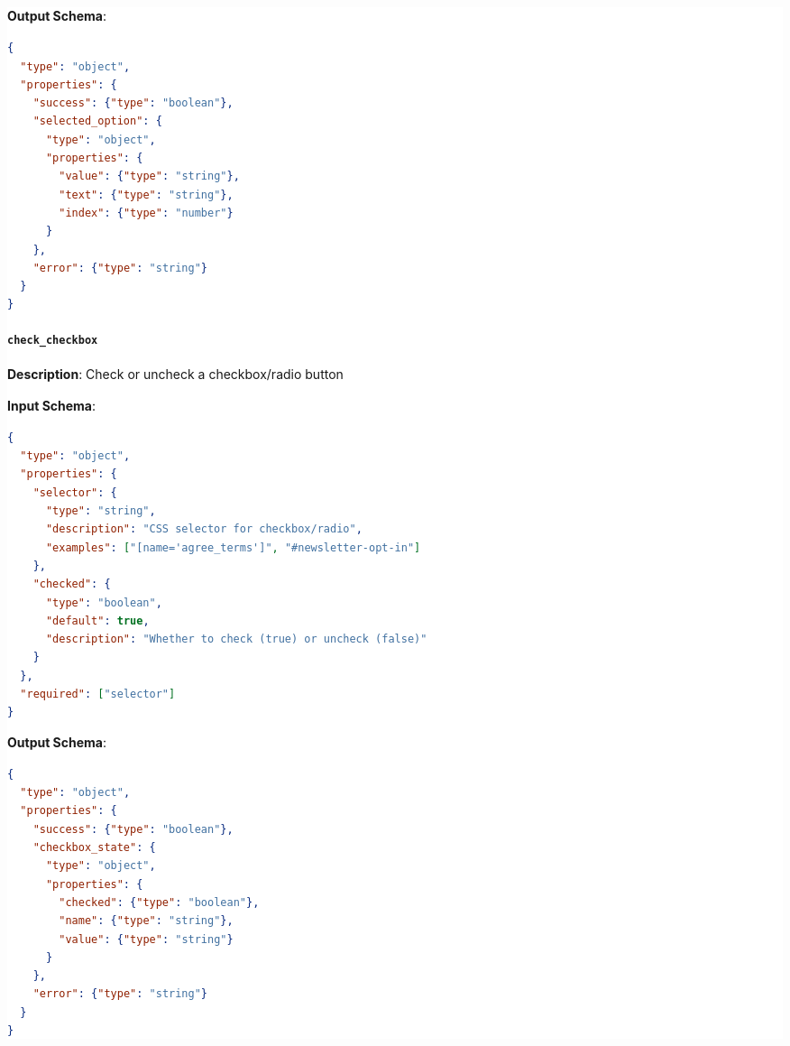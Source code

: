**Output Schema**:
```json
{
  "type": "object",
  "properties": {
    "success": {"type": "boolean"},
    "selected_option": {
      "type": "object",
      "properties": {
        "value": {"type": "string"},
        "text": {"type": "string"},
        "index": {"type": "number"}
      }
    },
    "error": {"type": "string"}
  }
}
```

#### `check_checkbox`
**Description**: Check or uncheck a checkbox/radio button

**Input Schema**:
```json
{
  "type": "object",
  "properties": {
    "selector": {
      "type": "string",
      "description": "CSS selector for checkbox/radio",
      "examples": ["[name='agree_terms']", "#newsletter-opt-in"]
    },
    "checked": {
      "type": "boolean",
      "default": true,
      "description": "Whether to check (true) or uncheck (false)"
    }
  },
  "required": ["selector"]
}
```

**Output Schema**:
```json
{
  "type": "object",
  "properties": {
    "success": {"type": "boolean"},
    "checkbox_state": {
      "type": "object",
      "properties": {
        "checked": {"type": "boolean"},
        "name": {"type": "string"},
        "value": {"type": "string"}
      }
    },
    "error": {"type": "string"}
  }
}
```
